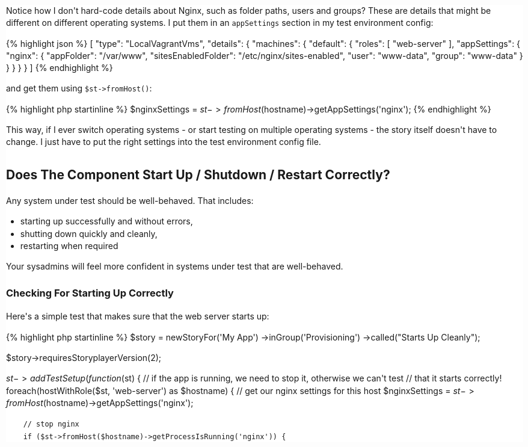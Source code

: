 Notice how I don't hard-code details about Nginx, such as folder paths, users and groups? These are details that might be different on different operating systems. I put them in an `appSettings` section in my test environment config:

{% highlight json %}
[
    "type": "LocalVagrantVms",
    "details": {
        "machines": {
            "default": {
                "roles": [
                    "web-server"
                ],
                "appSettings": {
                    "nginx": {
                        "appFolder": "/var/www",
                        "sitesEnabledFolder": "/etc/nginx/sites-enabled",
                        "user": "www-data",
                        "group": "www-data"
                    }
                }
            }
        }
    }
]
{% endhighlight %}

and get them using `$st->fromHost()`:

{% highlight php startinline %}
$nginxSettings = $st->fromHost($hostname)->getAppSettings('nginx');
{% endhighlight %}

This way, if I ever switch operating systems - or start testing on multiple operating systems - the story itself doesn't have to change. I just have to put the right settings into the test environment config file.

## Does The Component Start Up / Shutdown / Restart Correctly?

Any system under test should be well-behaved. That includes:

* starting up successfully and without errors,
* shutting down quickly and cleanly,
* restarting when required

Your sysadmins will feel more confident in systems under test that are well-behaved.

### Checking For Starting Up Correctly

Here's a simple test that makes sure that the web server starts up:

{% highlight php startinline %}
$story = newStoryFor('My App')
       ->inGroup('Provisioning')
       ->called("Starts Up Cleanly");

$story->requiresStoryplayerVersion(2);

$st->addTestSetup(function($st) {
    // if the app is running, we need to stop it, otherwise we can't test
    // that it starts correctly!
    foreach(hostWithRole($st, 'web-server') as $hostname) {
        // get our nginx settings for this host
        $nginxSettings = $st->fromHost($hostname)->getAppSettings('nginx');

        // stop nginx
        if ($st->fromHost($hostname)->getProcessIsRunning('nginx')) {